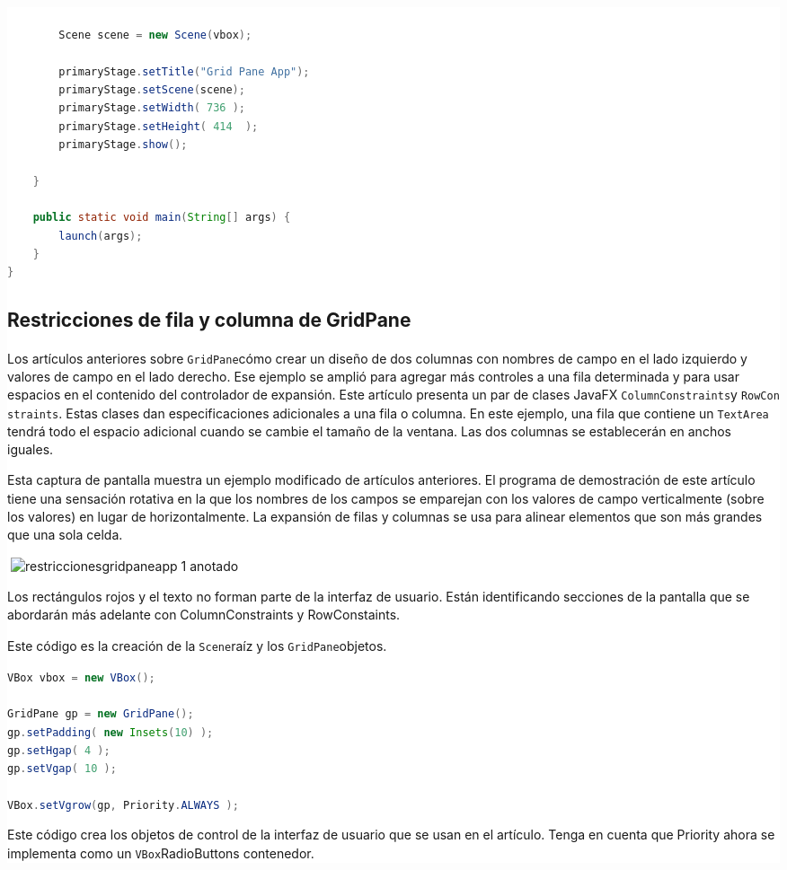 ```java

        Scene scene = new Scene(vbox);

        primaryStage.setTitle("Grid Pane App");
        primaryStage.setScene(scene);
        primaryStage.setWidth( 736 );
        primaryStage.setHeight( 414  );
        primaryStage.show();

    }

    public static void main(String[] args) {
        launch(args);
    }
}
```

## Restricciones de fila y columna de GridPane

Los artículos anteriores sobre `GridPane`cómo crear un diseño de dos columnas con nombres de campo en el lado izquierdo y valores de campo en el lado derecho. Ese ejemplo se amplió para agregar más controles a una fila determinada y para usar espacios en el contenido del controlador de expansión. Este artículo presenta un par de clases JavaFX `ColumnConstraints`y `RowConstraints`. Estas clases dan especificaciones adicionales a una fila o columna. En este ejemplo, una fila que contiene un `TextArea`tendrá todo el espacio adicional cuando se cambie el tamaño de la ventana. Las dos columnas se establecerán en anchos iguales.

Esta captura de pantalla muestra un ejemplo modificado de artículos anteriores. El programa de demostración de este artículo tiene una sensación rotativa en la que los nombres de los campos se emparejan con los valores de campo verticalmente (sobre los valores) en lugar de horizontalmente. La expansión de filas y columnas se usa para alinear elementos que son más grandes que una sola celda.

​         ![restriccionesgridpaneapp 1 anotado](https://fxdocs.github.io/docs/html5/images/layout/constraintsgridpaneapp_1_annotated.png)        

Los rectángulos rojos y el texto no forman parte de la interfaz de usuario. Están identificando secciones de la pantalla que se abordarán más adelante con ColumnConstraints y RowConstaints.

Este código es la creación de la `Scene`raíz y los `GridPane`objetos.

```java
VBox vbox = new VBox();

GridPane gp = new GridPane();
gp.setPadding( new Insets(10) );
gp.setHgap( 4 );
gp.setVgap( 10 );

VBox.setVgrow(gp, Priority.ALWAYS );
```

Este código crea los objetos de control de la interfaz de usuario que se usan en el artículo. Tenga en cuenta que Priority ahora se implementa como un `VBox`RadioButtons contenedor.
